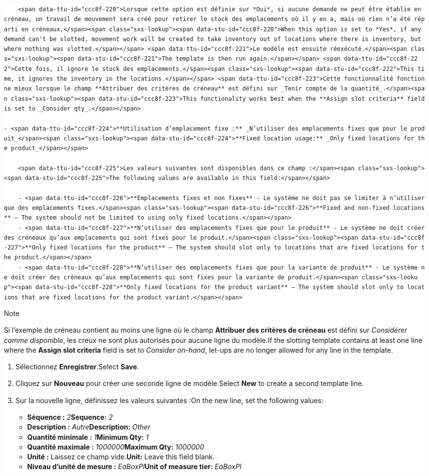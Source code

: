         <span data-ttu-id="ccc8f-220">Lorsque cette option est définie sur *Oui*, si aucune demande ne peut être établie en créneau, un travail de mouvement sera créé pour retirer le stock des emplacements où il y en a, mais où rien n’a été réparti en créneaux.</span><span class="sxs-lookup"><span data-stu-id="ccc8f-220">When this option is set to *Yes*, if any demand can't be slotted, movement work will be created to take inventory out of locations where there is inventory, but where nothing was slotted.</span></span> <span data-ttu-id="ccc8f-221">Le modèle est ensuite réexécuté.</span><span class="sxs-lookup"><span data-stu-id="ccc8f-221">The template is then run again.</span></span> <span data-ttu-id="ccc8f-222">Cette fois, il ignore le stock des emplacements.</span><span class="sxs-lookup"><span data-stu-id="ccc8f-222">This time, it ignores the inventory in the locations.</span></span> <span data-ttu-id="ccc8f-223">Cette fonctionnalité fonctionne mieux lorsque le champ **Attribuer des critères de créneau** est défini sur _Tenir compte de la quantité_.</span><span class="sxs-lookup"><span data-stu-id="ccc8f-223">This functionality works best when the **Assign slot criteria** field is set to _Consider qty_.</span></span>

    - <span data-ttu-id="ccc8f-224">**Utilisation d’emplacement fixe :** _N’utiliser des emplacements fixes que pour le produit_</span><span class="sxs-lookup"><span data-stu-id="ccc8f-224">**Fixed location usage:** _Only fixed locations for the product_</span></span>

        <span data-ttu-id="ccc8f-225">Les valeurs suivantes sont disponibles dans ce champ :</span><span class="sxs-lookup"><span data-stu-id="ccc8f-225">The following values are available in this field:</span></span>

        - <span data-ttu-id="ccc8f-226">**Emplacements fixes et non fixes** - Le système ne doit pas se limiter à n’utiliser que des emplacements fixes.</span><span class="sxs-lookup"><span data-stu-id="ccc8f-226">**Fixed and non-fixed locations** – The system should not be limited to using only fixed locations.</span></span>
        - <span data-ttu-id="ccc8f-227">**N’utiliser des emplacements fixes que pour le produit** - Le système ne doit créer des créneaux qu’aux emplacements qui sont fixes pour le produit.</span><span class="sxs-lookup"><span data-stu-id="ccc8f-227">**Only fixed locations for the product** – The system should slot only to locations that are fixed locations for the product.</span></span>
        - <span data-ttu-id="ccc8f-228">**N’utiliser des emplacements fixes que pour la variante de produit** - Le système ne doit créer des créneaux qu’aux emplacements qui sont fixes pour la variante de produit.</span><span class="sxs-lookup"><span data-stu-id="ccc8f-228">**Only fixed locations for the product variant** – The system should slot only to locations that are fixed locations for the product variant.</span></span>

> [!NOTE]
> <span data-ttu-id="ccc8f-229">Si l’exemple de créneau contient au moins une ligne où le champ **Attribuer des critères de créneau** est défini sur *Considérer comme disponible*, les creux ne sont plus autorisés pour aucune ligne du modèle.</span><span class="sxs-lookup"><span data-stu-id="ccc8f-229">If the slotting template contains at least one line where the **Assign slot criteria** field is set to *Consider on-hand*, let-ups are no longer allowed for any line in the template.</span></span>

1. <span data-ttu-id="ccc8f-230">Sélectionnez **Enregistrer**.</span><span class="sxs-lookup"><span data-stu-id="ccc8f-230">Select **Save**.</span></span>
1. <span data-ttu-id="ccc8f-231">Cliquez sur **Nouveau** pour créer une seconde ligne de modèle.</span><span class="sxs-lookup"><span data-stu-id="ccc8f-231">Select **New** to create a second template line.</span></span>
1. <span data-ttu-id="ccc8f-232">Sur la nouvelle ligne, définissez les valeurs suivantes :</span><span class="sxs-lookup"><span data-stu-id="ccc8f-232">On the new line, set the following values:</span></span>

    - <span data-ttu-id="ccc8f-233">**Séquence :** _2_</span><span class="sxs-lookup"><span data-stu-id="ccc8f-233">**Sequence:** _2_</span></span>
    - <span data-ttu-id="ccc8f-234">**Description :** _Autre_</span><span class="sxs-lookup"><span data-stu-id="ccc8f-234">**Description:** _Other_</span></span>
    - <span data-ttu-id="ccc8f-235">**Quantité minimale :** _1_</span><span class="sxs-lookup"><span data-stu-id="ccc8f-235">**Minimum Qty:** _1_</span></span>
    - <span data-ttu-id="ccc8f-236">**Quantité maximale :** _1000000_</span><span class="sxs-lookup"><span data-stu-id="ccc8f-236">**Maximum Qty:** _1000000_</span></span>
    - <span data-ttu-id="ccc8f-237">**Unité :** Laissez ce champ vide.</span><span class="sxs-lookup"><span data-stu-id="ccc8f-237">**Unit:** Leave this field blank.</span></span>
    - <span data-ttu-id="ccc8f-238">**Niveau d’unité de mesure :** _EaBoxPl_</span><span class="sxs-lookup"><span data-stu-id="ccc8f-238">**Unit of measure tier:** _EaBoxPl_</span></span>